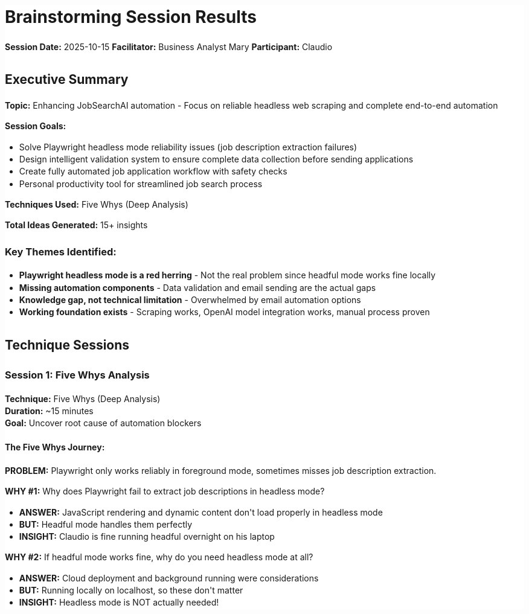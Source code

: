 # Brainstorming Session Results

**Session Date:** 2025-10-15
**Facilitator:** Business Analyst Mary
**Participant:** Claudio

## Executive Summary

**Topic:** Enhancing JobSearchAI automation - Focus on reliable headless web scraping and complete end-to-end automation

**Session Goals:** 
- Solve Playwright headless mode reliability issues (job description extraction failures)
- Design intelligent validation system to ensure complete data collection before sending applications
- Create fully automated job application workflow with safety checks
- Personal productivity tool for streamlined job search process

**Techniques Used:** Five Whys (Deep Analysis)

**Total Ideas Generated:** 15+ insights

### Key Themes Identified:

- **Playwright headless mode is a red herring** - Not the real problem since headful mode works fine locally
- **Missing automation components** - Data validation and email sending are the actual gaps
- **Knowledge gap, not technical limitation** - Overwhelmed by email automation options
- **Working foundation exists** - Scraping works, OpenAI model integration works, manual process proven

## Technique Sessions

### Session 1: Five Whys Analysis

**Technique:** Five Whys (Deep Analysis)  
**Duration:** ~15 minutes  
**Goal:** Uncover root cause of automation blockers

#### The Five Whys Journey:

**PROBLEM:** Playwright only works reliably in foreground mode, sometimes misses job description extraction.

**WHY #1:** Why does Playwright fail to extract job descriptions in headless mode?
- **ANSWER:** JavaScript rendering and dynamic content don't load properly in headless mode
- **BUT:** Headful mode handles them perfectly
- **INSIGHT:** Claudio is fine running headful overnight on his laptop

**WHY #2:** If headful mode works fine, why do you need headless mode at all?
- **ANSWER:** Cloud deployment and background running were considerations
- **BUT:** Running locally on localhost, so these don't matter
- **INSIGHT:** Headless mode is NOT actually needed!
